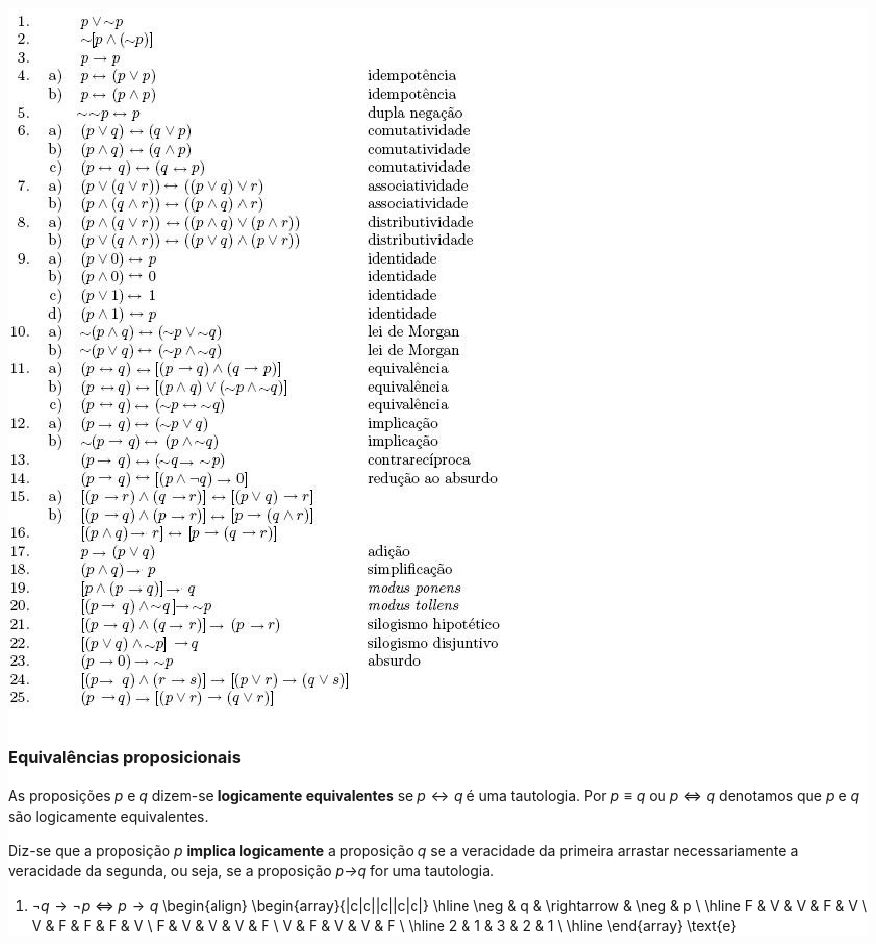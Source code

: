 <img src="tabela2.gif"/>

### Equivalências proposicionais

As proposições $p$ e $q$ dizem-se **logicamente
equivalentes** se $p\leftrightarrow q$ é uma tautologia. Por $p\equiv
q$ ou $p\Leftrightarrow q$ denotamos que $p$ e $q$ são logicamente
equivalentes.

Diz-se que a proposição $p$ **implica logicamente** a proposição $q$ se a veracidade da primeira arrastar necessariamente a veracidade da segunda, ou seja, se a proposição *p$\rightarrow$q* for uma tautologia.


1. $\neg q\rightarrow \neg p \Leftrightarrow p\rightarrow q$
\begin{align}
\begin{array}{|c|c||c||c|c|}
\hline
    \neg & q & \rightarrow & \neg & p \\
\hline
    F & V & V & F & V \\
    V & F & F & F & V \\
    F & V & V & V & F \\
    V & F & V & V & F \\
\hline
    2 & 1 & 3 & 2 & 1 \\
\hline
  \end{array}
\text{e}